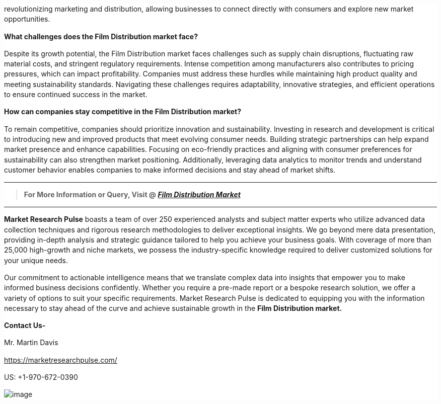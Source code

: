 revolutionizing marketing and distribution, allowing businesses to connect directly with consumers and explore new market opportunities.</p><p><strong>What challenges does the Film Distribution market face?</strong></p><p>Despite its growth potential, the Film Distribution market faces challenges such as supply chain disruptions, fluctuating raw material costs, and stringent regulatory requirements. Intense competition among manufacturers also contributes to pricing pressures, which can impact profitability. Companies must address these hurdles while maintaining high product quality and meeting sustainability standards. Navigating these challenges requires adaptability, innovative strategies, and efficient operations to ensure continued success in the market.</p><p><strong>How can companies stay competitive in the Film Distribution market?</strong></p><p>To remain competitive, companies should prioritize innovation and sustainability. Investing in research and development is critical to introducing new and improved products that meet evolving consumer needs. Building strategic partnerships can help expand market presence and enhance capabilities. Focusing on eco-friendly practices and aligning with consumer preferences for sustainability can also strengthen market positioning. Additionally, leveraging data analytics to monitor trends and understand customer behavior enables companies to make informed decisions and stay ahead of market shifts.</p><hr /><blockquote><p><strong>For More Information or Query, Visit @&nbsp;<em><a href="https://marketresearchpulse.com/report/89419/film-distribution-market?utm_source=Linkedin&utm_medium=019">Film Distribution Market</a></em></strong></p></blockquote><hr /><p><strong>Market Research Pulse</strong> boasts a team of over 250 experienced analysts and subject matter experts who utilize advanced data collection techniques and rigorous research methodologies to deliver exceptional insights. We go beyond mere data presentation, providing in-depth analysis and strategic guidance tailored to help you achieve your business goals. With coverage of more than 25,000 high-growth and niche markets, we possess the industry-specific knowledge required to deliver customized solutions for your unique needs.</p><p>Our commitment to actionable intelligence means that we translate complex data into insights that empower you to make informed business decisions confidently. Whether you require a pre-made report or a bespoke research solution, we offer a variety of options to suit your specific requirements. Market Research Pulse is dedicated to equipping you with the information necessary to stay ahead of the curve and achieve sustainable growth in the <strong>Film Distribution market.</strong></p><p><strong>Contact Us-</strong></p><p>Mr. Martin Davis</p><p>https://marketresearchpulse.com/</p><p>US: +1-970-672-0390</p>
![image](https://github.com/user-attachments/assets/46b34bd3-4539-4417-8c94-8bbb9ddc25c8)
